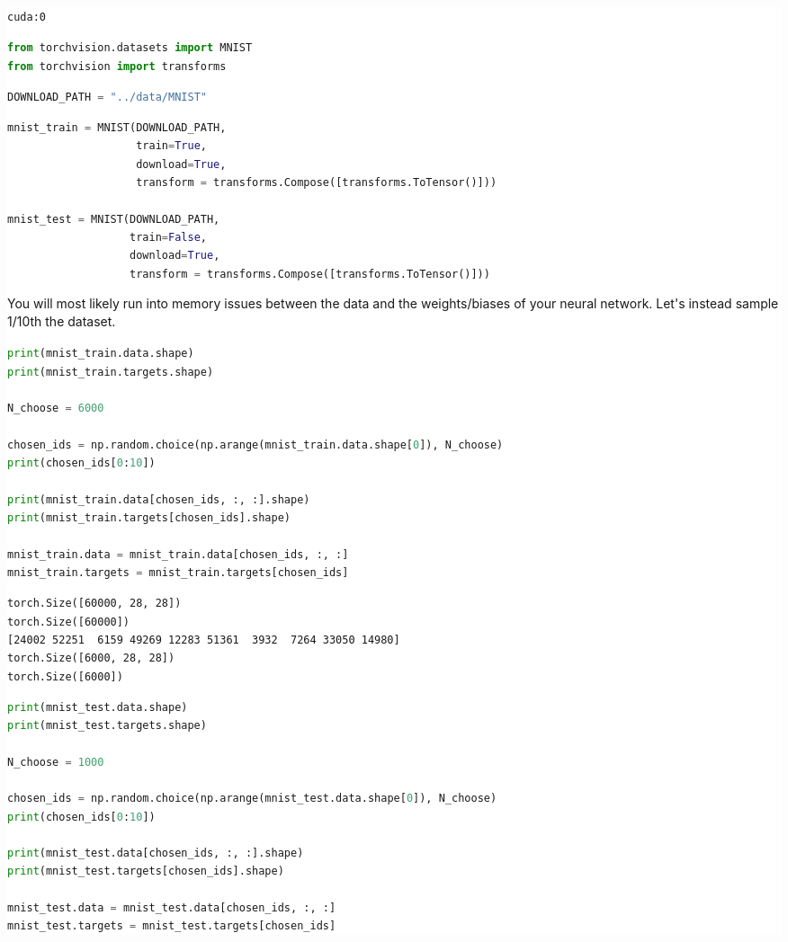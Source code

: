     cuda:0



```python
from torchvision.datasets import MNIST
from torchvision import transforms
```


```python
DOWNLOAD_PATH = "../data/MNIST"
```


```python
mnist_train = MNIST(DOWNLOAD_PATH, 
                    train=True, 
                    download=True,
                    transform = transforms.Compose([transforms.ToTensor()]))

mnist_test = MNIST(DOWNLOAD_PATH, 
                   train=False, 
                   download=True,
                   transform = transforms.Compose([transforms.ToTensor()]))
```

You will most likely run into memory issues between the data and the weights/biases of your neural network. Let's instead sample 1/10th the dataset.


```python
print(mnist_train.data.shape)
print(mnist_train.targets.shape)

N_choose = 6000

chosen_ids = np.random.choice(np.arange(mnist_train.data.shape[0]), N_choose)
print(chosen_ids[0:10])

print(mnist_train.data[chosen_ids, :, :].shape)
print(mnist_train.targets[chosen_ids].shape)

mnist_train.data = mnist_train.data[chosen_ids, :, :]
mnist_train.targets = mnist_train.targets[chosen_ids]
```

    torch.Size([60000, 28, 28])
    torch.Size([60000])
    [24002 52251  6159 49269 12283 51361  3932  7264 33050 14980]
    torch.Size([6000, 28, 28])
    torch.Size([6000])



```python
print(mnist_test.data.shape)
print(mnist_test.targets.shape)

N_choose = 1000

chosen_ids = np.random.choice(np.arange(mnist_test.data.shape[0]), N_choose)
print(chosen_ids[0:10])

print(mnist_test.data[chosen_ids, :, :].shape)
print(mnist_test.targets[chosen_ids].shape)

mnist_test.data = mnist_test.data[chosen_ids, :, :]
mnist_test.targets = mnist_test.targets[chosen_ids]
```
